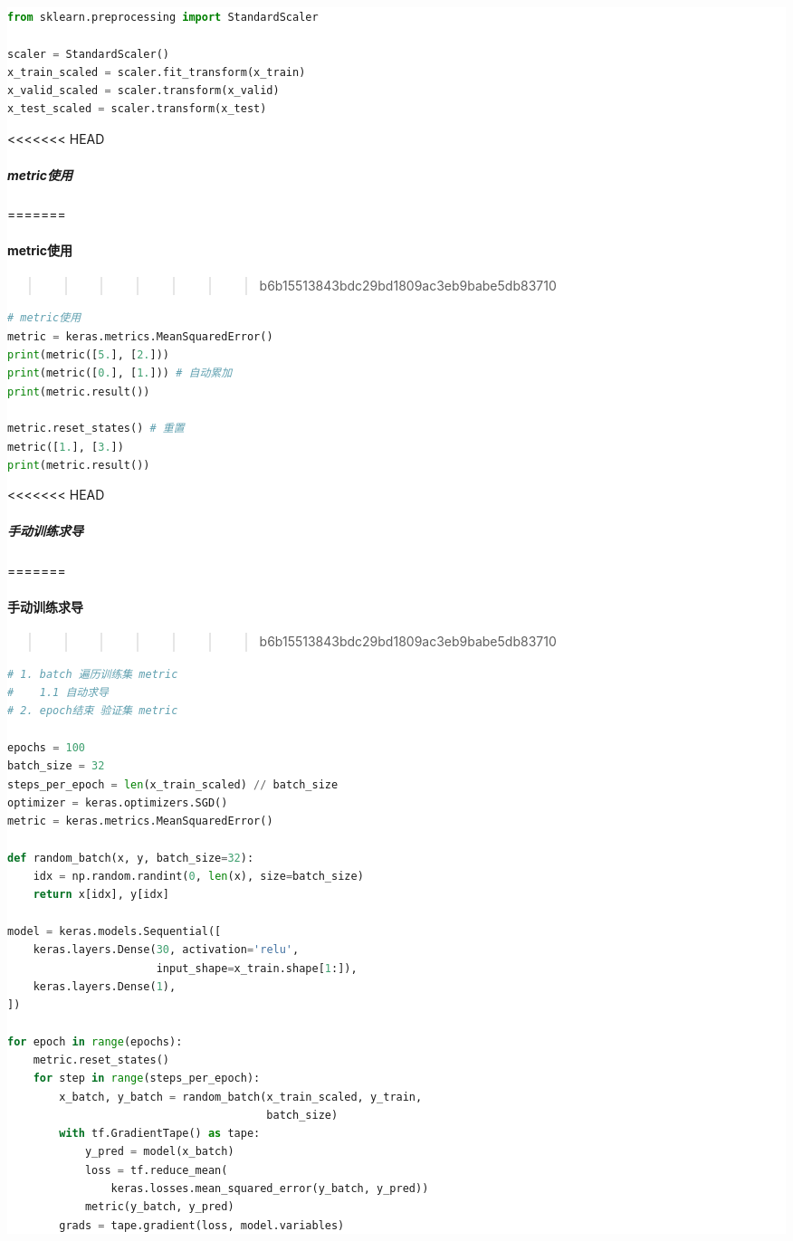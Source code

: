 ```python
from sklearn.preprocessing import StandardScaler

scaler = StandardScaler()
x_train_scaled = scaler.fit_transform(x_train)
x_valid_scaled = scaler.transform(x_valid)
x_test_scaled = scaler.transform(x_test)
```

<<<<<<< HEAD
##### metric使用
=======
#### metric使用
>>>>>>> b6b15513843bdc29bd1809ac3eb9babe5db83710

```python
# metric使用
metric = keras.metrics.MeanSquaredError()
print(metric([5.], [2.]))
print(metric([0.], [1.])) # 自动累加
print(metric.result())

metric.reset_states() # 重置
metric([1.], [3.])
print(metric.result())
```

<<<<<<< HEAD
##### 手动训练求导
=======
#### 手动训练求导
>>>>>>> b6b15513843bdc29bd1809ac3eb9babe5db83710

```python
# 1. batch 遍历训练集 metric
#    1.1 自动求导
# 2. epoch结束 验证集 metric

epochs = 100
batch_size = 32
steps_per_epoch = len(x_train_scaled) // batch_size
optimizer = keras.optimizers.SGD()
metric = keras.metrics.MeanSquaredError()

def random_batch(x, y, batch_size=32):
    idx = np.random.randint(0, len(x), size=batch_size)
    return x[idx], y[idx]

model = keras.models.Sequential([
    keras.layers.Dense(30, activation='relu',
                       input_shape=x_train.shape[1:]),
    keras.layers.Dense(1),
])

for epoch in range(epochs):
    metric.reset_states()
    for step in range(steps_per_epoch):
        x_batch, y_batch = random_batch(x_train_scaled, y_train,
                                        batch_size)
        with tf.GradientTape() as tape:
            y_pred = model(x_batch)
            loss = tf.reduce_mean(
                keras.losses.mean_squared_error(y_batch, y_pred))
            metric(y_batch, y_pred)
        grads = tape.gradient(loss, model.variables)
```